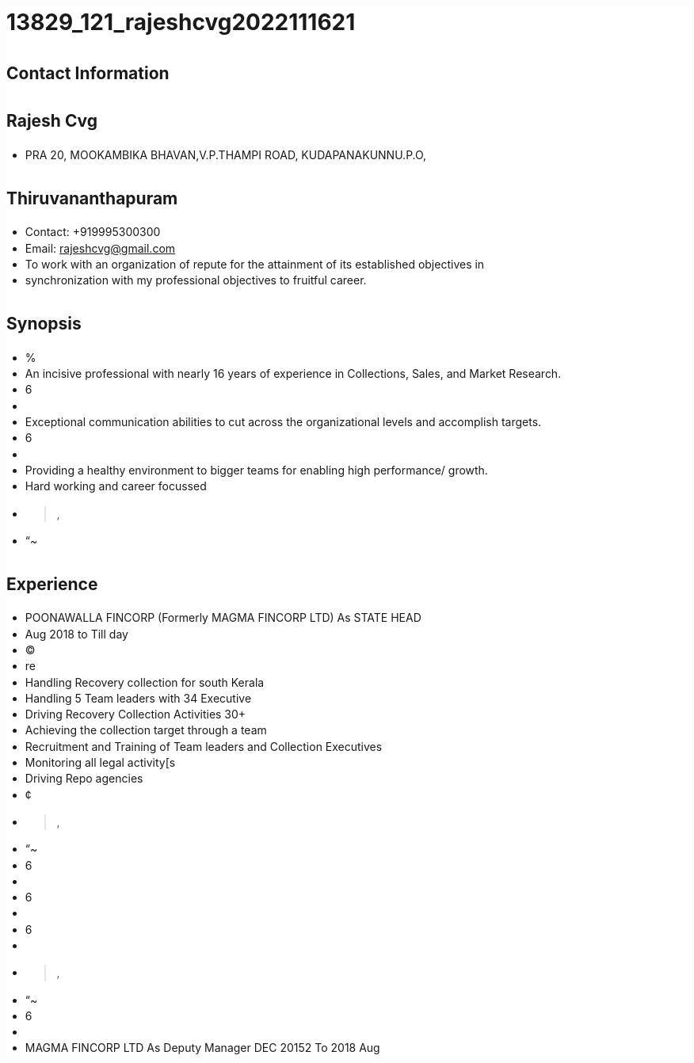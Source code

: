 # 13829_121_rajeshcvg2022111621

## Contact Information



## Rajesh Cvg

* PRA 20, MOOKAMBIKA BHAVAN,V.P.THAMPI ROAD, KUDAPANAKUNNU.P.O,


## Thiruvananthapuram

* Contact: +919995300300
* Email: rajeshcvg@gmail.com
* To work with an organization of repute for the attainment of its established objectives in
* synchronization with my professional objectives to fruitful career.


## Synopsis

* %
* An incisive professional with nearly 16 years of experience in Collections, Sales, and Market Research.
* 6
*
* Exceptional communication abilities to cut across the organizational levels and accomplish targets.
* 6
*
* Providing a healthy environment to bigger teams for enabling high performance/ growth.
* Hard working and career focussed
* >,
* “~


## Experience

* POONAWALLA FINCORP (Formerly MAGMA FINCORP LTD) As STATE HEAD
* Aug 2018 to Till day
* ©
* re
* Handling Recovery collection for south Kerala
* Handling 5 Team leaders with 34 Executive
* Driving Recovery Collection Activities 30+
* Achieving the collection target through a team
* Recruitment and Training of Team leaders and Collection Executives
* Monitoring all legal activity[s
* Driving Repo agencies
* ¢
* >,
* “~
* 6
*
* 6
*
* 6
*
* >,
* “~
* 6
*
* MAGMA FINCORP LTD As Deputy Manager DEC 20152 To 2018 Aug